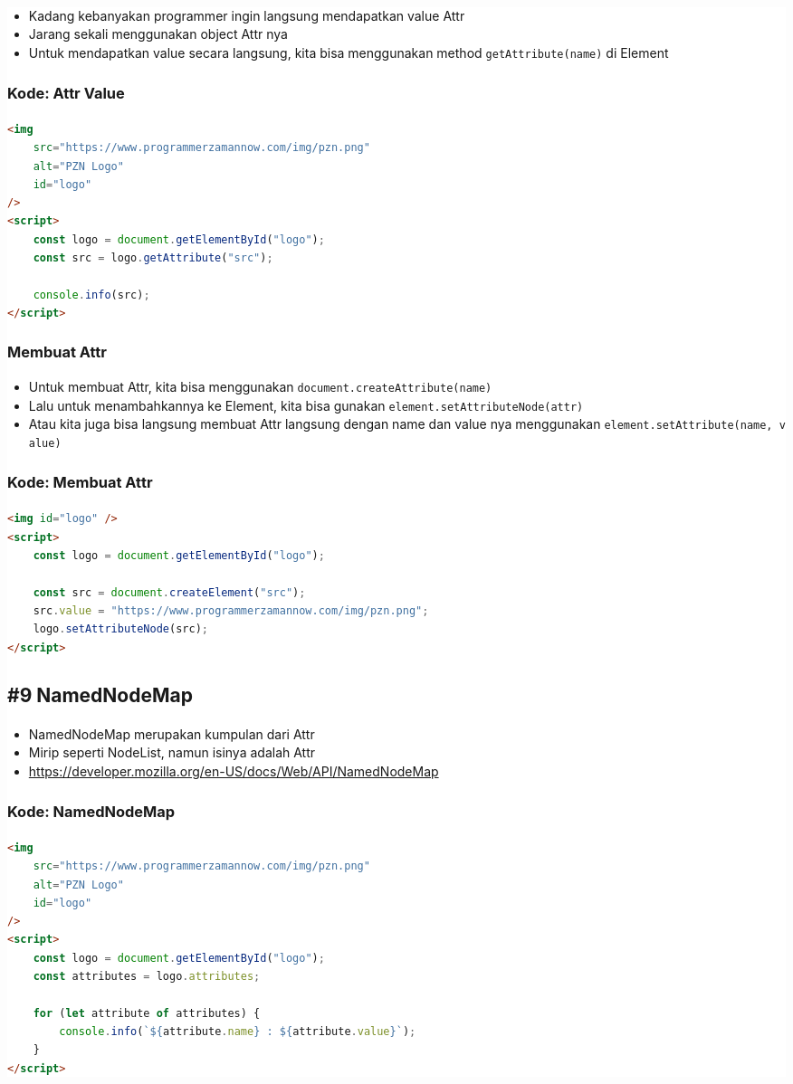 - Kadang kebanyakan programmer ingin langsung mendapatkan value Attr
- Jarang sekali menggunakan object Attr nya
- Untuk mendapatkan value secara langsung, kita bisa menggunakan method `getAttribute(name)` di Element

### Kode: Attr Value

```html
<img
	src="https://www.programmerzamannow.com/img/pzn.png"
	alt="PZN Logo"
	id="logo"
/>
<script>
	const logo = document.getElementById("logo");
	const src = logo.getAttribute("src");

	console.info(src);
</script>
```

### Membuat Attr

- Untuk membuat Attr, kita bisa menggunakan `document.createAttribute(name)`
- Lalu untuk menambahkannya ke Element, kita bisa gunakan `element.setAttributeNode(attr)`
- Atau kita juga bisa langsung membuat Attr langsung dengan name dan value nya menggunakan `element.setAttribute(name, value)`

### Kode: Membuat Attr

```html
<img id="logo" />
<script>
	const logo = document.getElementById("logo");

	const src = document.createElement("src");
	src.value = "https://www.programmerzamannow.com/img/pzn.png";
	logo.setAttributeNode(src);
</script>
```

## #9 NamedNodeMap

- NamedNodeMap merupakan kumpulan dari Attr
- Mirip seperti NodeList, namun isinya adalah Attr
- <https://developer.mozilla.org/en-US/docs/Web/API/NamedNodeMap>

### Kode: NamedNodeMap

```html
<img
	src="https://www.programmerzamannow.com/img/pzn.png"
	alt="PZN Logo"
	id="logo"
/>
<script>
	const logo = document.getElementById("logo");
	const attributes = logo.attributes;

	for (let attribute of attributes) {
		console.info(`${attribute.name} : ${attribute.value}`);
	}
</script>
```
